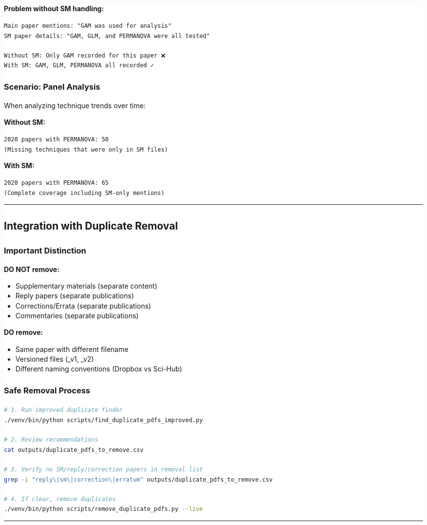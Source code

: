 **Problem without SM handling:**
```
Main paper mentions: "GAM was used for analysis"
SM paper details: "GAM, GLM, and PERMANOVA were all tested"

Without SM: Only GAM recorded for this paper ❌
With SM: GAM, GLM, PERMANOVA all recorded ✓
```

### Scenario: Panel Analysis

When analyzing technique trends over time:

**Without SM:**
```
2020 papers with PERMANOVA: 50
(Missing techniques that were only in SM files)
```

**With SM:**
```
2020 papers with PERMANOVA: 65
(Complete coverage including SM-only mentions)
```

---

## Integration with Duplicate Removal

### Important Distinction

**DO NOT remove:**
- Supplementary materials (separate content)
- Reply papers (separate publications)
- Corrections/Errata (separate publications)
- Commentaries (separate publications)

**DO remove:**
- Same paper with different filename
- Versioned files (_v1, _v2)
- Different naming conventions (Dropbox vs Sci-Hub)

### Safe Removal Process

```bash
# 1. Run improved duplicate finder
./venv/bin/python scripts/find_duplicate_pdfs_improved.py

# 2. Review recommendations
cat outputs/duplicate_pdfs_to_remove.csv

# 3. Verify no SM/reply/correction papers in removal list
grep -i "reply\|sm\|correction\|erratum" outputs/duplicate_pdfs_to_remove.csv

# 4. If clear, remove duplicates
./venv/bin/python scripts/remove_duplicate_pdfs.py --live
```

---